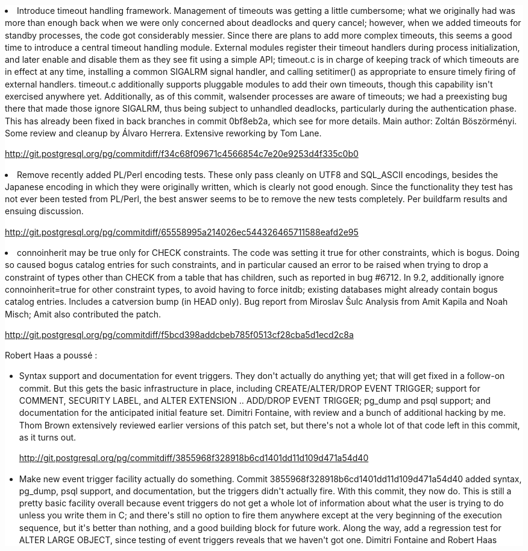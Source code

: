<li>Introduce timeout handling framework. Management of timeouts was getting a little cumbersome; what we originally had was more than enough back when we were only concerned about deadlocks and query cancel; however, when we added timeouts for standby processes, the code got considerably messier. Since there are plans to add more complex timeouts, this seems a good time to introduce a central timeout handling module. External modules register their timeout handlers during process initialization, and later enable and disable them as they see fit using a simple API; timeout.c is in charge of keeping track of which timeouts are in effect at any time, installing a common SIGALRM signal handler, and calling setitimer() as appropriate to ensure timely firing of external handlers. timeout.c additionally supports pluggable modules to add their own timeouts, though this capability isn't exercised anywhere yet. Additionally, as of this commit, walsender processes are aware of timeouts; we had a preexisting bug there that made those ignore SIGALRM, thus being subject to unhandled deadlocks, particularly during the authentication phase. This has already been fixed in back branches in commit 0bf8eb2a, which see for more details. Main author: Zolt&aacute;n B&ouml;sz&ouml;rm&eacute;nyi. Some review and cleanup by &Aacute;lvaro Herrera. Extensive reworking by Tom Lane. 

<a target="_blank" href="http://git.postgresql.org/pg/commitdiff/f34c68f09671c4566854c7e20e9253d4f335c0b0">http://git.postgresql.org/pg/commitdiff/f34c68f09671c4566854c7e20e9253d4f335c0b0</a></li>

<li>Remove recently added PL/Perl encoding tests. These only pass cleanly on UTF8 and SQL_ASCII encodings, besides the Japanese encoding in which they were originally written, which is clearly not good enough. Since the functionality they test has not ever been tested from PL/Perl, the best answer seems to be to remove the new tests completely. Per buildfarm results and ensuing discussion. 

<a target="_blank" href="http://git.postgresql.org/pg/commitdiff/65558995a214026ec544326465711588eafd2e95">http://git.postgresql.org/pg/commitdiff/65558995a214026ec544326465711588eafd2e95</a></li>

<li>connoinherit may be true only for CHECK constraints. The code was setting it true for other constraints, which is bogus. Doing so caused bogus catalog entries for such constraints, and in particular caused an error to be raised when trying to drop a constraint of types other than CHECK from a table that has children, such as reported in bug #6712. In 9.2, additionally ignore connoinherit=true for other constraint types, to avoid having to force initdb; existing databases might already contain bogus catalog entries. Includes a catversion bump (in HEAD only). Bug report from Miroslav &Scaron;ulc Analysis from Amit Kapila and Noah Misch; Amit also contributed the patch. 

<a target="_blank" href="http://git.postgresql.org/pg/commitdiff/f5bcd398addcbeb785f0513cf28cba5d1ecd2c8a">http://git.postgresql.org/pg/commitdiff/f5bcd398addcbeb785f0513cf28cba5d1ecd2c8a</a></li>

</ul>

<p>Robert Haas a pouss&eacute;&nbsp;:</p>

<ul>

<li>Syntax support and documentation for event triggers. They don't actually do anything yet; that will get fixed in a follow-on commit. But this gets the basic infrastructure in place, including CREATE/ALTER/DROP EVENT TRIGGER; support for COMMENT, SECURITY LABEL, and ALTER EXTENSION .. ADD/DROP EVENT TRIGGER; pg_dump and psql support; and documentation for the anticipated initial feature set. Dimitri Fontaine, with review and a bunch of additional hacking by me. Thom Brown extensively reviewed earlier versions of this patch set, but there's not a whole lot of that code left in this commit, as it turns out. 

<a target="_blank" href="http://git.postgresql.org/pg/commitdiff/3855968f328918b6cd1401dd11d109d471a54d40">http://git.postgresql.org/pg/commitdiff/3855968f328918b6cd1401dd11d109d471a54d40</a></li>

<li>Make new event trigger facility actually do something. Commit 3855968f328918b6cd1401dd11d109d471a54d40 added syntax, pg_dump, psql support, and documentation, but the triggers didn't actually fire. With this commit, they now do. This is still a pretty basic facility overall because event triggers do not get a whole lot of information about what the user is trying to do unless you write them in C; and there's still no option to fire them anywhere except at the very beginning of the execution sequence, but it's better than nothing, and a good building block for future work. Along the way, add a regression test for ALTER LARGE OBJECT, since testing of event triggers reveals that we haven't got one. Dimitri Fontaine and Robert Haas 
